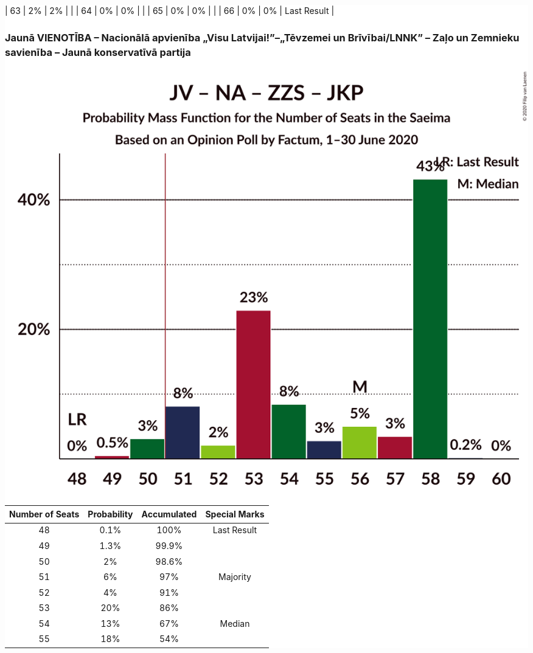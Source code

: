 | 63 | 2% | 2% |  |
| 64 | 0% | 0% |  |
| 65 | 0% | 0% |  |
| 66 | 0% | 0% | Last Result |

### Jaunā VIENOTĪBA – Nacionālā apvienība „Visu Latvijai!”–„Tēvzemei un Brīvībai/LNNK” – Zaļo un Zemnieku savienība – Jaunā konservatīvā partija

![Graph with seats probability mass function not yet produced](2020-06-30-Factum-coalitions-seats-pmf-jv–na–zzs–jkp.png "Seats Probability Mass Function")

| Number of Seats | Probability | Accumulated | Special Marks |
|:---------------:|:-----------:|:-----------:|:-------------:|
| 48 | 0.1% | 100% | Last Result |
| 49 | 1.3% | 99.9% |  |
| 50 | 2% | 98.6% |  |
| 51 | 6% | 97% | Majority |
| 52 | 4% | 91% |  |
| 53 | 20% | 86% |  |
| 54 | 13% | 67% | Median |
| 55 | 18% | 54% |  |